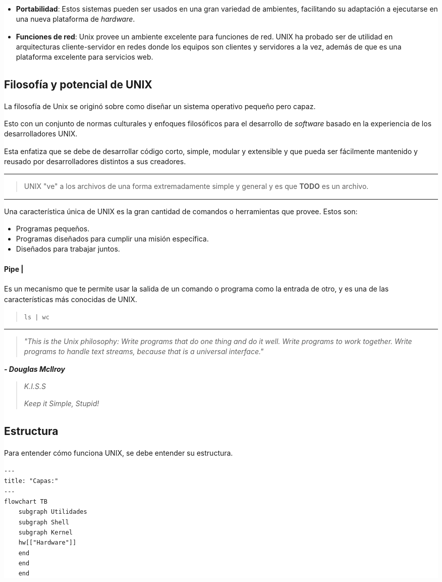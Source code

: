 - **Portabilidad**: Estos sistemas pueden ser usados en una gran variedad de ambientes, facilitando su adaptación a ejecutarse en una nueva plataforma de *hardware*.

- **Funciones de red**: Unix provee un ambiente excelente para funciones de red. UNIX ha probado ser de utilidad en arquitecturas cliente-servidor en redes donde los equipos son clientes y servidores a la vez, además de que es una plataforma excelente para servicios web.

## Filosofía y potencial de UNIX

La filosofía de Unix se originó sobre como diseñar un sistema operativo pequeño pero capaz.

Esto con un conjunto de normas culturales y enfoques filosóficos para el desarrollo de *software* basado en la experiencia de los desarrolladores UNIX.

Esta enfatiza que se debe de desarrollar código corto, simple, modular y extensible y que pueda ser fácilmente mantenido y reusado por desarrolladores distintos a sus creadores.

---

> UNIX "ve" a los archivos de una forma extremadamente simple y general y es que **TODO** es un archivo.

---

Una característica única de UNIX es la gran cantidad de comandos o herramientas que provee. Estos son:

- Programas pequeños.
- Programas diseñados para cumplir una misión específica.
- Diseñados para trabajar juntos.

#### Pipe |

Es un mecanismo que te permite usar la salida de un comando o programa como la entrada de otro, y es una de las características más conocidas de UNIX.

> `ls | wc`

---

> *"This is the Unix philosophy: Write programs that do one thing and do it well. Write programs to work together. Write programs to handle text streams, because that is a universal interface."*

***- Douglas McIlroy***

> *K.I.S.S*
> 
> *Keep it Simple, Stupid!*

## Estructura

Para entender cómo funciona UNIX, se debe entender su estructura.

```mermaid
---
title: "Capas:"
---
flowchart TB
	subgraph Utilidades
	subgraph Shell
	subgraph Kernel
	hw[["Hardware"]]
	end
	end
	end
```
